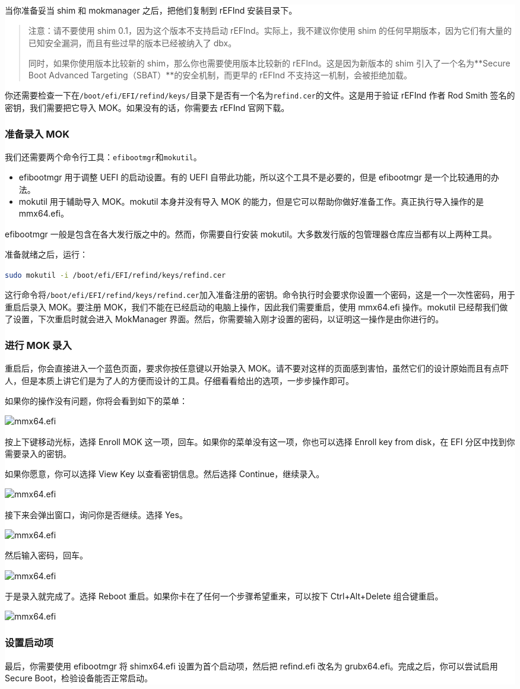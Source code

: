 当你准备妥当 shim 和 mokmanager 之后，把他们复制到 rEFInd 安装目录下。

> 注意：请不要使用 shim 0.1，因为这个版本不支持启动 rEFInd。实际上，我不建议你使用 shim 的任何早期版本，因为它们有大量的已知安全漏洞，而且有些过早的版本已经被纳入了 dbx。
>
> 同时，如果你使用版本比较新的 shim，那么你也需要使用版本比较新的 rEFInd。这是因为新版本的 shim 引入了一个名为**Secure Boot Advanced Targeting（SBAT）**的安全机制，而更早的 rEFInd 不支持这一机制，会被拒绝加载。

你还需要检查一下在`/boot/efi/EFI/refind/keys/`目录下是否有一个名为`refind.cer`的文件。这是用于验证 rEFInd 作者 Rod Smith 签名的密钥，我们需要把它导入 MOK。如果没有的话，你需要去 rEFInd 官网下载。

### 准备录入 MOK

我们还需要两个命令行工具：`efibootmgr`和`mokutil`。

- efibootmgr 用于调整 UEFI 的启动设置。有的 UEFI 自带此功能，所以这个工具不是必要的，但是 efibootmgr 是一个比较通用的办法。
- mokutil 用于辅助导入 MOK。mokutil 本身并没有导入 MOK 的能力，但是它可以帮助你做好准备工作。真正执行导入操作的是 mmx64.efi。

efibootmgr 一般是包含在各大发行版之中的。然而，你需要自行安装 mokutil。大多数发行版的包管理器仓库应当都有以上两种工具。

准备就绪之后，运行：

```bash
sudo mokutil -i /boot/efi/EFI/refind/keys/refind.cer
```

这行命令将`/boot/efi/EFI/refind/keys/refind.cer`加入准备注册的密钥。命令执行时会要求你设置一个密码，这是一个一次性密码，用于重启后录入 MOK。要注册 MOK，我们不能在已经启动的电脑上操作，因此我们需要重启，使用 mmx64.efi 操作。mokutil 已经帮我们做了设置，下次重启时就会进入 MokManager 界面。然后，你需要输入刚才设置的密码，以证明这一操作是由你进行的。

### 进行 MOK 录入

重启后，你会直接进入一个蓝色页面，要求你按任意键以开始录入 MOK。请不要对这样的页面感到害怕，虽然它们的设计原始而且有点吓人，但是本质上讲它们是为了人的方便而设计的工具。仔细看看给出的选项，一步步操作即可。

如果你的操作没有问题，你将会看到如下的菜单：

![mmx64.efi](https://ooo.0x0.ooo/2024/04/04/Omx09t.md.jpg)

按上下键移动光标，选择 Enroll MOK 这一项，回车。如果你的菜单没有这一项，你也可以选择 Enroll key from disk，在 EFI 分区中找到你需要录入的密钥。

如果你愿意，你可以选择 View Key 以查看密钥信息。然后选择 Continue，继续录入。

![mmx64.efi](https://ooo.0x0.ooo/2024/04/04/OmxdUx.md.jpg)

接下来会弹出窗口，询问你是否继续。选择 Yes。

![mmx64.efi](https://ooo.0x0.ooo/2024/04/04/OmxfaU.md.jpg)

然后输入密码，回车。

![mmx64.efi](https://ooo.0x0.ooo/2024/04/04/Omxsvj.md.jpg)

于是录入就完成了。选择 Reboot 重启。如果你卡在了任何一个步骤希望重来，可以按下 Ctrl+Alt+Delete 组合键重启。

![mmx64.efi](https://ooo.0x0.ooo/2024/04/04/OmxVdp.md.jpg)

### 设置启动项

最后，你需要使用 efibootmgr 将 shimx64.efi 设置为首个启动项，然后把 refind.efi 改名为 grubx64.efi。完成之后，你可以尝试启用 Secure Boot，检验设备能否正常启动。

